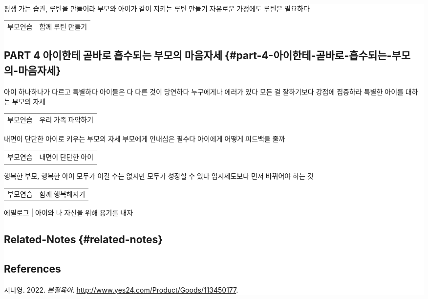 평생 가는 습관, 루틴을 만들어라 부모와 아이가 같이 지키는 루틴 만들기 자유로운 가정에도 루틴은 필요하다

|      |           |
|------|-----------|
| 부모연습 | 함께 루틴 만들기 |


## PART 4 아이한테 곧바로 흡수되는 부모의 마음자세 {#part-4-아이한테-곧바로-흡수되는-부모의-마음자세}

아이 하나하나가 다르고 특별하다 아이들은 다 다른 것이 당연하다 누구에게나 에러가 있다 모든 걸 잘하기보다 강점에 집중하라 특별한 아이를 대하는 부모의 자세

|      |            |
|------|------------|
| 부모연습 | 우리 가족 파악하기 |

내면이 단단한 아이로 키우는 부모의 자세 부모에게 인내심은 필수다 아이에게 어떻게 피드백을 줄까

|      |            |
|------|------------|
| 부모연습 | 내면이 단단한 아이 |

행복한 부모, 행복한 아이 모두가 이길 수는 없지만 모두가 성장할 수 있다 입시제도보다 먼저 바뀌어야 하는 것

|      |          |
|------|----------|
| 부모연습 | 함께 행복해지기 |

에필로그 | 아이와 나 자신을 위해 용기를 내자


## Related-Notes {#related-notes}

## References

<style>.csl-entry{text-indent: -1.5em; margin-left: 1.5em;}</style><div class="csl-bib-body">
  <div class="csl-entry">지나영. 2022. <i>본질육아</i>. <a href="http://www.yes24.com/Product/Goods/113450177">http://www.yes24.com/Product/Goods/113450177</a>.</div>
</div>
